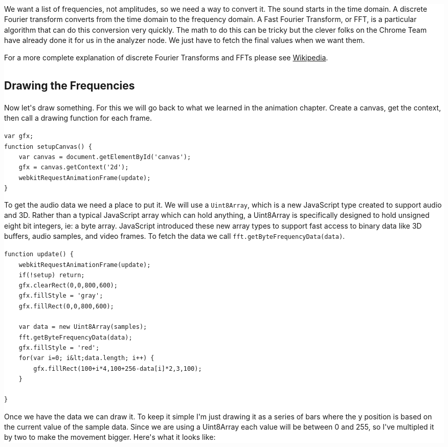 We want a list of frequencies, not amplitudes, so we need a way to convert it.
The sound starts in the time domain. A discrete Fourier transform converts from
the time domain to the frequency domain. A Fast Fourier Transform, or FFT, is a
particular algorithm that can do this conversion very quickly.  The math to do
this can be tricky but the clever folks on the Chrome Team have already done it
for us in the analyzer node. We just have to fetch the final values when we want
them.

For a more complete explanation of discrete Fourier Transforms and FFTs
please see [Wikipedia](http://en.wikipedia.org/wiki/Fast_Fourier_transform).

## Drawing the Frequencies

Now let's draw something. For this we will go back to what we learned in the
animation chapter. Create a canvas, get the context, then call a drawing
function for each frame.

```
var gfx;
function setupCanvas() {
    var canvas = document.getElementById('canvas');
    gfx = canvas.getContext('2d');
    webkitRequestAnimationFrame(update);
}
```

To get the audio data we need a place to put it. We will use a `Uint8Array`,
which is a new JavaScript type created to support audio and 3D. Rather than a
typical  JavaScript array which can hold anything, a Uint8Array is  specifically
designed to hold unsigned eight bit integers, ie:  a byte array. JavaScript
introduced these new array types to support fast access to binary data like 3D
buffers, audio samples, and video frames.  To fetch the data we call
`fft.getByteFrequencyData(data)`.

```
function update() {
    webkitRequestAnimationFrame(update);
    if(!setup) return;
    gfx.clearRect(0,0,800,600);
    gfx.fillStyle = 'gray';
    gfx.fillRect(0,0,800,600);

    var data = new Uint8Array(samples);
    fft.getByteFrequencyData(data);
    gfx.fillStyle = 'red';
    for(var i=0; i&lt;data.length; i++) {
        gfx.fillRect(100+i*4,100+256-data[i]*2,3,100);
    }

}
```

Once we have the data we can draw it. To keep it simple I'm just drawing it as a
series of bars where the y position is based on the current value of the sample
data.  Since we are using a Uint8Array each value will be between 0 and 255, so
I've multipled it by two to make the movement bigger. Here's what it looks
like:
